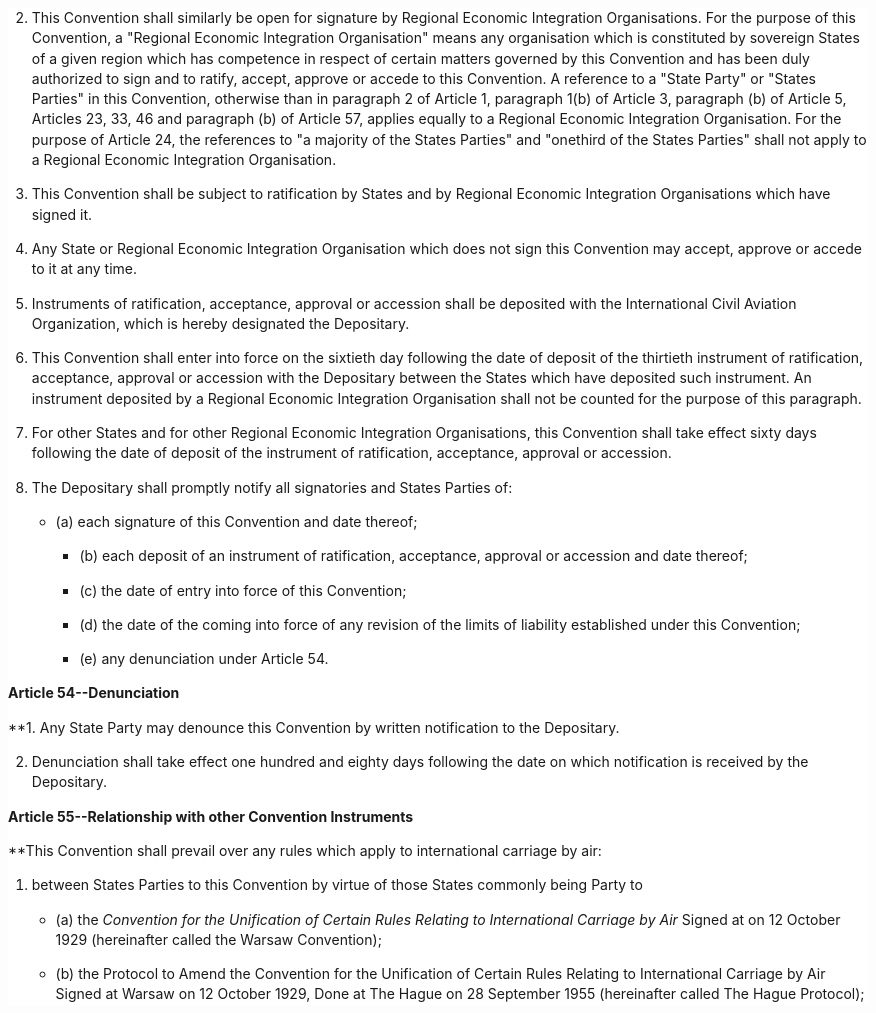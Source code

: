 2.	This Convention shall similarly be open for signature by Regional Economic Integration Organisations. For the purpose of this Convention, a "Regional Economic Integration Organisation" means any organisation which is constituted by sovereign States of a given region which has competence in respect of certain matters governed by this Convention and has been duly authorized to sign and to ratify, accept, approve or accede to this Convention. A reference to a "State Party" or "States Parties" in this Convention, otherwise than in paragraph 2 of Article 1, paragraph 1(b) of Article 3, paragraph (b) of Article 5, Articles 23, 33, 46 and paragraph (b) of Article 57, applies equally to a Regional Economic Integration Organisation. For the purpose of Article 24, the references to "a majority of the States Parties" and "onethird of the States Parties" shall not apply to a Regional Economic Integration Organisation.

3.	This Convention shall be subject to ratification by States and by Regional Economic Integration Organisations which have signed it.

4.	Any State or Regional Economic Integration Organisation which does not sign this Convention may accept, approve or accede to it at any time.

5.	Instruments of ratification, acceptance, approval or accession shall be deposited with the International Civil Aviation Organization, which is hereby designated the Depositary.

6.	This Convention shall enter into force on the sixtieth day following the date of deposit of the thirtieth instrument of ratification, acceptance, approval or accession with the Depositary between the States which have deposited such instrument. An instrument deposited by a Regional Economic Integration Organisation shall not be counted for the purpose of this paragraph.

7.	For other States and for other Regional Economic Integration Organisations, this Convention shall take effect sixty days following the date of deposit of the instrument of ratification, acceptance, approval or accession.

8.	The Depositary shall promptly notify all signatories and States Parties of:

    * (a) each signature of this Convention and date thereof;

       * (b) each deposit of an instrument of ratification, acceptance, approval or accession and date thereof;

       * (c) the date of entry into force of this Convention;

       * (d) the date of the coming into force of any revision of the limits of liability established under this Convention;

       * (e) any denunciation under Article 54.

**Article 54--Denunciation**

**1.	Any State Party may denounce this Convention by written notification to the Depositary.

2.	Denunciation shall take effect one hundred and eighty days following the date on which notification is received by the Depositary.

**Article 55--Relationship with other  Convention Instruments**

**This Convention shall prevail over any rules which apply to international carriage by air:

1.	between States Parties to this Convention by virtue of those States commonly being Party to

       * (a) the _Convention for the Unification of Certain Rules Relating to International Carriage by Air_ Signed at  on 12 October 1929 (hereinafter called the Warsaw Convention);

       * (b) the Protocol to Amend the Convention for the Unification of Certain Rules Relating to International Carriage by Air Signed at Warsaw on 12 October 1929, Done at The Hague on 28 September 1955 (hereinafter called The Hague Protocol);

